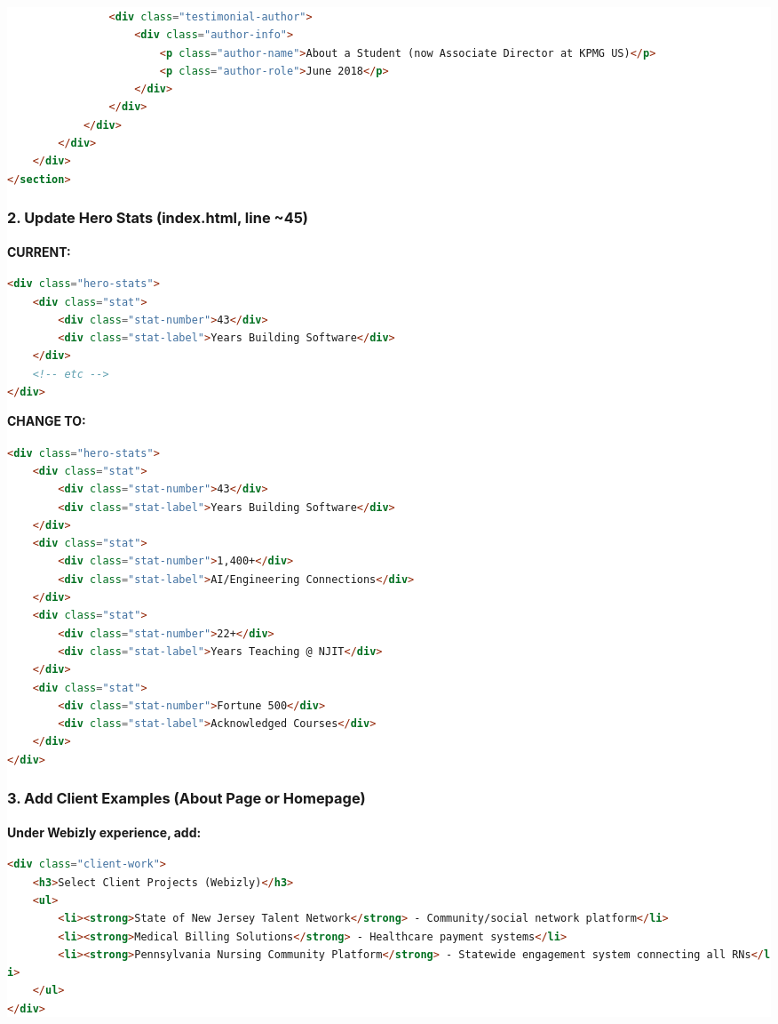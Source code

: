 ```html
                <div class="testimonial-author">
                    <div class="author-info">
                        <p class="author-name">About a Student (now Associate Director at KPMG US)</p>
                        <p class="author-role">June 2018</p>
                    </div>
                </div>
            </div>
        </div>
    </div>
</section>
```

### **2. Update Hero Stats (index.html, line ~45)**

**CURRENT:**
```html
<div class="hero-stats">
    <div class="stat">
        <div class="stat-number">43</div>
        <div class="stat-label">Years Building Software</div>
    </div>
    <!-- etc -->
</div>
```

**CHANGE TO:**
```html
<div class="hero-stats">
    <div class="stat">
        <div class="stat-number">43</div>
        <div class="stat-label">Years Building Software</div>
    </div>
    <div class="stat">
        <div class="stat-number">1,400+</div>
        <div class="stat-label">AI/Engineering Connections</div>
    </div>
    <div class="stat">
        <div class="stat-number">22+</div>
        <div class="stat-label">Years Teaching @ NJIT</div>
    </div>
    <div class="stat">
        <div class="stat-number">Fortune 500</div>
        <div class="stat-label">Acknowledged Courses</div>
    </div>
</div>
```

### **3. Add Client Examples (About Page or Homepage)**

**Under Webizly experience, add:**

```html
<div class="client-work">
    <h3>Select Client Projects (Webizly)</h3>
    <ul>
        <li><strong>State of New Jersey Talent Network</strong> - Community/social network platform</li>
        <li><strong>Medical Billing Solutions</strong> - Healthcare payment systems</li>
        <li><strong>Pennsylvania Nursing Community Platform</strong> - Statewide engagement system connecting all RNs</li>
    </ul>
</div>
```
